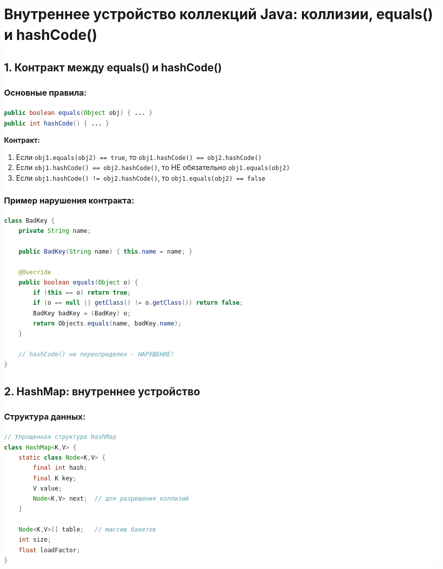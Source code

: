 # Внутреннее устройство коллекций Java: коллизии, equals() и hashCode()

## 1. Контракт между equals() и hashCode()

### Основные правила:
```java
public boolean equals(Object obj) { ... }
public int hashCode() { ... }
```

**Контракт:**
1. Если `obj1.equals(obj2) == true`, то `obj1.hashCode() == obj2.hashCode()`
2. Если `obj1.hashCode() == obj2.hashCode()`, то НЕ обязательно `obj1.equals(obj2)`
3. Если `obj1.hashCode() != obj2.hashCode()`, то `obj1.equals(obj2) == false`

### Пример нарушения контракта:
```java
class BadKey {
    private String name;
    
    public BadKey(String name) { this.name = name; }
    
    @Override
    public boolean equals(Object o) {
        if (this == o) return true;
        if (o == null || getClass() != o.getClass()) return false;
        BadKey badKey = (BadKey) o;
        return Objects.equals(name, badKey.name);
    }
    
    // hashCode() не переопределен - НАРУШЕНИЕ!
}
```

## 2. HashMap: внутреннее устройство

### Структура данных:
```java
// Упрощенная структура HashMap
class HashMap<K,V> {
    static class Node<K,V> {
        final int hash;
        final K key;
        V value;
        Node<K,V> next;  // для разрешения коллизий
    }
    
    Node<K,V>[] table;   // массив бакетов
    int size;
    float loadFactor;
}
```
